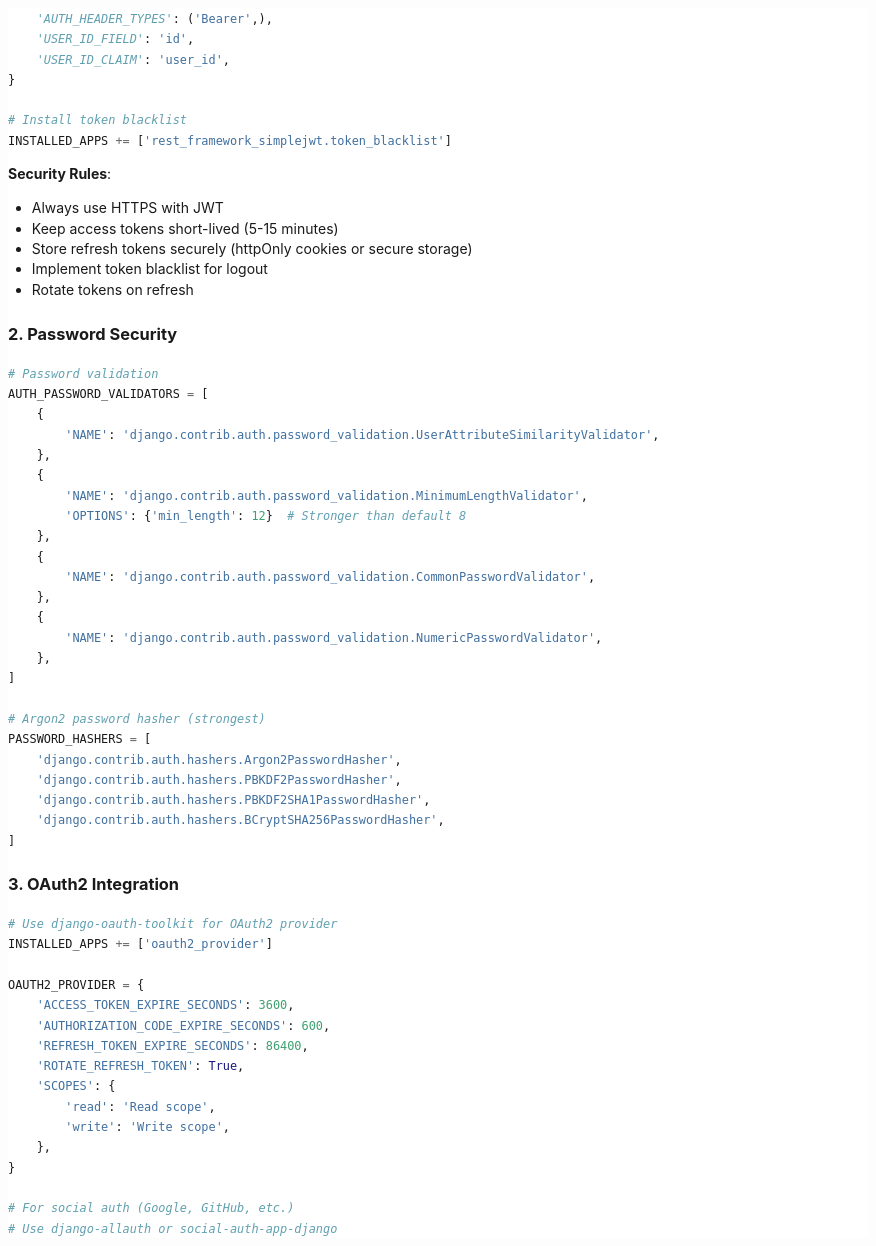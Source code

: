 ```python
    'AUTH_HEADER_TYPES': ('Bearer',),
    'USER_ID_FIELD': 'id',
    'USER_ID_CLAIM': 'user_id',
}

# Install token blacklist
INSTALLED_APPS += ['rest_framework_simplejwt.token_blacklist']
```

**Security Rules**:
- Always use HTTPS with JWT
- Keep access tokens short-lived (5-15 minutes)
- Store refresh tokens securely (httpOnly cookies or secure storage)
- Implement token blacklist for logout
- Rotate tokens on refresh

### 2. Password Security

```python
# Password validation
AUTH_PASSWORD_VALIDATORS = [
    {
        'NAME': 'django.contrib.auth.password_validation.UserAttributeSimilarityValidator',
    },
    {
        'NAME': 'django.contrib.auth.password_validation.MinimumLengthValidator',
        'OPTIONS': {'min_length': 12}  # Stronger than default 8
    },
    {
        'NAME': 'django.contrib.auth.password_validation.CommonPasswordValidator',
    },
    {
        'NAME': 'django.contrib.auth.password_validation.NumericPasswordValidator',
    },
]

# Argon2 password hasher (strongest)
PASSWORD_HASHERS = [
    'django.contrib.auth.hashers.Argon2PasswordHasher',
    'django.contrib.auth.hashers.PBKDF2PasswordHasher',
    'django.contrib.auth.hashers.PBKDF2SHA1PasswordHasher',
    'django.contrib.auth.hashers.BCryptSHA256PasswordHasher',
]
```

### 3. OAuth2 Integration

```python
# Use django-oauth-toolkit for OAuth2 provider
INSTALLED_APPS += ['oauth2_provider']

OAUTH2_PROVIDER = {
    'ACCESS_TOKEN_EXPIRE_SECONDS': 3600,
    'AUTHORIZATION_CODE_EXPIRE_SECONDS': 600,
    'REFRESH_TOKEN_EXPIRE_SECONDS': 86400,
    'ROTATE_REFRESH_TOKEN': True,
    'SCOPES': {
        'read': 'Read scope',
        'write': 'Write scope',
    },
}

# For social auth (Google, GitHub, etc.)
# Use django-allauth or social-auth-app-django
```